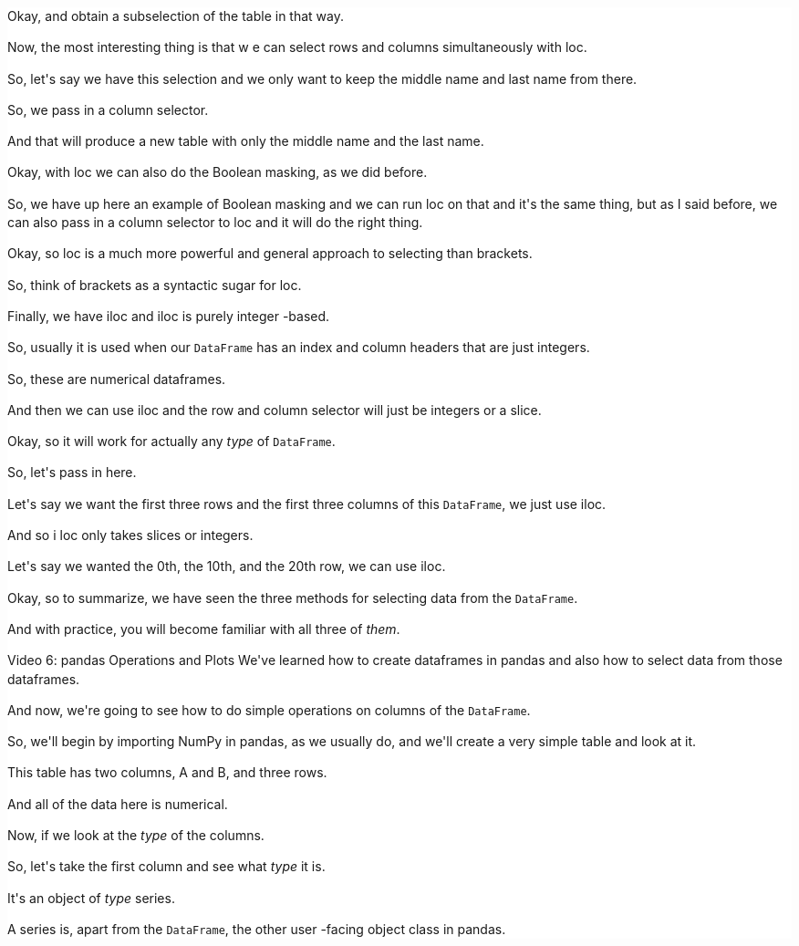 Okay, and obtain a subselection of the table in that way.

Now, the most interesting thing is that w e can select rows and columns simultaneously with loc.

So, let's say we have this selection and we only want to keep the middle name and last name from there.

So, we pass in a column selector.

And that will produce a new table with only the middle name and the last name.

Okay, with loc we can also do the Boolean masking, as we did before.

So, we have up here an example of Boolean masking and we can run loc on that and it's the same thing, but as I said before, we can also pass in a column selector to loc and it will do the right thing.

Okay, so loc is a much more powerful and general approach to selecting than brackets.

So, think of brackets as a syntactic sugar for loc.

Finally, we have iloc and iloc is purely integer -based.

So, usually it is used when our `DataFrame` has an index and column headers that are just integers.

So, these are numerical dataframes.

And then we can use iloc and the row and column selector will just be integers or a slice.

Okay, so it will work for actually any *type* of `DataFrame`.

So, let's pass in here.

Let's say we want the first three rows and the first three columns of this `DataFrame`, we just use iloc.

And so i loc only takes slices or integers.

Let's say we wanted the 0th, the 10th, and the 20th row, we can use iloc.

Okay, so to summarize, we have seen the three methods for selecting data from the `DataFrame`.

And with practice, you will become familiar with all three of *them*.

Video 6: pandas Operations and Plots We've learned how to create dataframes in pandas and also how to select data from those dataframes.

And now, we're going to see how to do simple operations on columns of the `DataFrame`.

So, we'll begin by importing NumPy in pandas, as we usually do, and we'll create a very simple table and look at it.

This table has two columns, A and B, and three rows.

And all of the data here is numerical.

Now, if we look at the *type* of the columns.

So, let's take the first column and see what *type* it is.

It's an object of *type* series.

A series is, apart from the `DataFrame`, the other user -facing object class in pandas.
